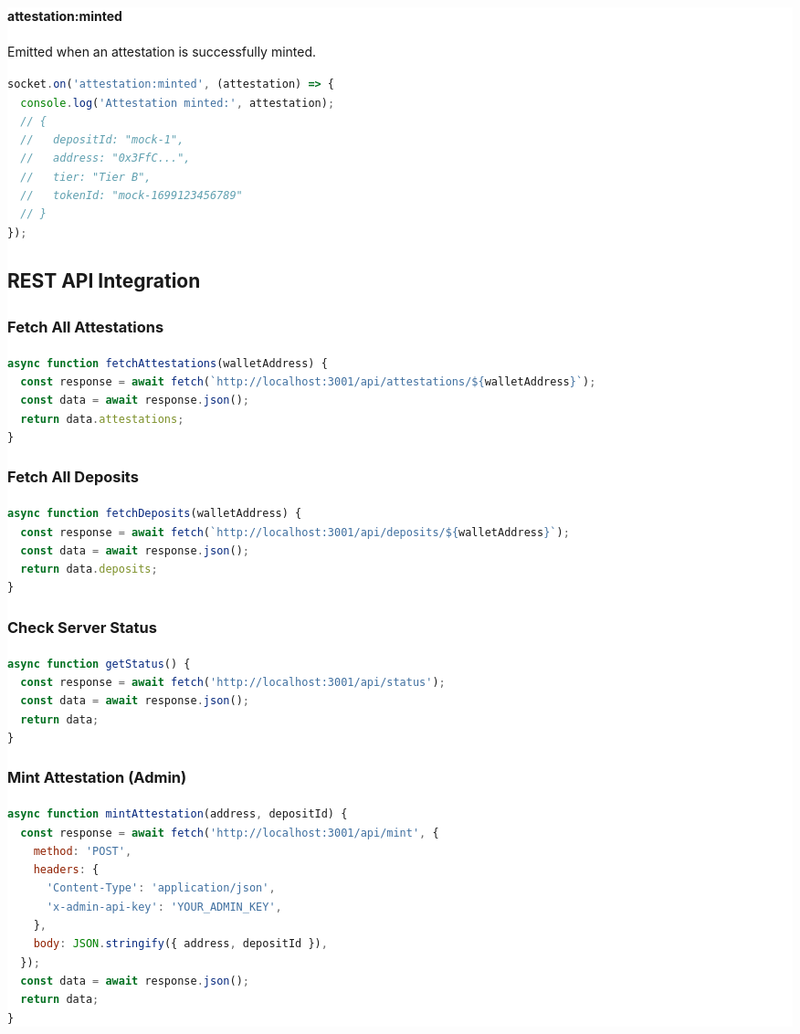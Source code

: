 #### attestation:minted
Emitted when an attestation is successfully minted.

```javascript
socket.on('attestation:minted', (attestation) => {
  console.log('Attestation minted:', attestation);
  // {
  //   depositId: "mock-1",
  //   address: "0x3FfC...",
  //   tier: "Tier B",
  //   tokenId: "mock-1699123456789"
  // }
});
```

## REST API Integration

### Fetch All Attestations

```javascript
async function fetchAttestations(walletAddress) {
  const response = await fetch(`http://localhost:3001/api/attestations/${walletAddress}`);
  const data = await response.json();
  return data.attestations;
}
```

### Fetch All Deposits

```javascript
async function fetchDeposits(walletAddress) {
  const response = await fetch(`http://localhost:3001/api/deposits/${walletAddress}`);
  const data = await response.json();
  return data.deposits;
}
```

### Check Server Status

```javascript
async function getStatus() {
  const response = await fetch('http://localhost:3001/api/status');
  const data = await response.json();
  return data;
}
```

### Mint Attestation (Admin)

```javascript
async function mintAttestation(address, depositId) {
  const response = await fetch('http://localhost:3001/api/mint', {
    method: 'POST',
    headers: {
      'Content-Type': 'application/json',
      'x-admin-api-key': 'YOUR_ADMIN_KEY',
    },
    body: JSON.stringify({ address, depositId }),
  });
  const data = await response.json();
  return data;
}
```
